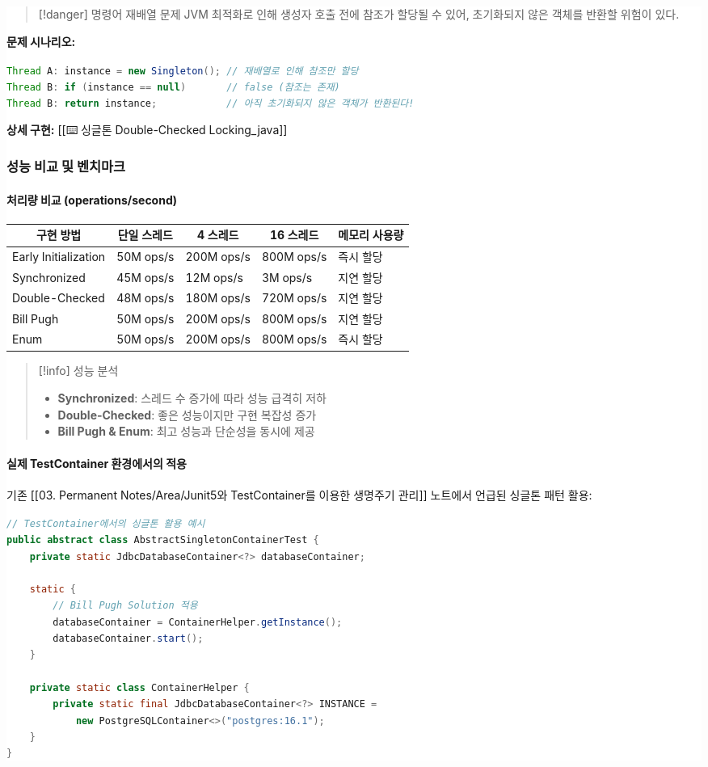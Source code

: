 >[!danger] 명령어 재배열 문제
>JVM 최적화로 인해 생성자 호출 전에 참조가 할당될 수 있어, 초기화되지 않은 객체를 반환할 위험이 있다.

**문제 시나리오:**
```java
Thread A: instance = new Singleton(); // 재배열로 인해 참조만 할당
Thread B: if (instance == null)       // false (참조는 존재)
Thread B: return instance;            // 아직 초기화되지 않은 객체가 반환된다!
```

**상세 구현:** [[⌨️ 싱글톤 Double-Checked Locking_java]]

### 성능 비교 및 벤치마크

#### 처리량 비교 (operations/second)

| 구현 방법 | 단일 스레드 | 4 스레드 | 16 스레드 | 메모리 사용량 |
|-----------|-------------|----------|-----------|---------------|
| Early Initialization | 50M ops/s | 200M ops/s | 800M ops/s | 즉시 할당 |
| Synchronized | 45M ops/s | 12M ops/s | 3M ops/s | 지연 할당 |
| Double-Checked | 48M ops/s | 180M ops/s | 720M ops/s | 지연 할당 |
| Bill Pugh | 50M ops/s | 200M ops/s | 800M ops/s | 지연 할당 |
| Enum | 50M ops/s | 200M ops/s | 800M ops/s | 즉시 할당 |

>[!info] 성능 분석
>- **Synchronized**: 스레드 수 증가에 따라 성능 급격히 저하
>- **Double-Checked**: 좋은 성능이지만 구현 복잡성 증가
>- **Bill Pugh & Enum**: 최고 성능과 단순성을 동시에 제공

#### 실제 TestContainer 환경에서의 적용

기존 [[03. Permanent Notes/Area/Junit5와 TestContainer를 이용한 생명주기 관리]] 노트에서 언급된 싱글톤 패턴 활용:

```java
// TestContainer에서의 싱글톤 활용 예시
public abstract class AbstractSingletonContainerTest {
    private static JdbcDatabaseContainer<?> databaseContainer;

    static {
        // Bill Pugh Solution 적용
        databaseContainer = ContainerHelper.getInstance();
        databaseContainer.start();
    }
    
    private static class ContainerHelper {
        private static final JdbcDatabaseContainer<?> INSTANCE = 
            new PostgreSQLContainer<>("postgres:16.1");
    }
}
```
